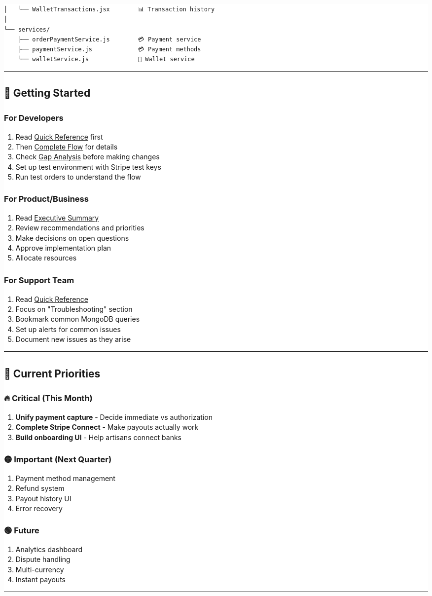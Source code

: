 ```
│   └── WalletTransactions.jsx        📊 Transaction history
│
└── services/
    ├── orderPaymentService.js        💳 Payment service
    ├── paymentService.js             💳 Payment methods
    └── walletService.js              💼 Wallet service
```

---

## 🚀 Getting Started

### For Developers
1. Read [Quick Reference](./PAYMENT_FLOW_QUICK_REFERENCE.md) first
2. Then [Complete Flow](./PAYMENT_PAYOUT_COMPLETE_FLOW.md) for details
3. Check [Gap Analysis](./PAYMENT_GAPS_ANALYSIS.md) before making changes
4. Set up test environment with Stripe test keys
5. Run test orders to understand the flow

### For Product/Business
1. Read [Executive Summary](./PAYMENT_REVIEW_EXECUTIVE_SUMMARY.md)
2. Review recommendations and priorities
3. Make decisions on open questions
4. Approve implementation plan
5. Allocate resources

### For Support Team
1. Read [Quick Reference](./PAYMENT_FLOW_QUICK_REFERENCE.md)
2. Focus on "Troubleshooting" section
3. Bookmark common MongoDB queries
4. Set up alerts for common issues
5. Document new issues as they arise

---

## 🎯 Current Priorities

### 🔥 Critical (This Month)
1. **Unify payment capture** - Decide immediate vs authorization
2. **Complete Stripe Connect** - Make payouts actually work
3. **Build onboarding UI** - Help artisans connect banks

### 🟡 Important (Next Quarter)
1. Payment method management
2. Refund system
3. Payout history UI
4. Error recovery

### 🟢 Future
1. Analytics dashboard
2. Dispute handling
3. Multi-currency
4. Instant payouts

---